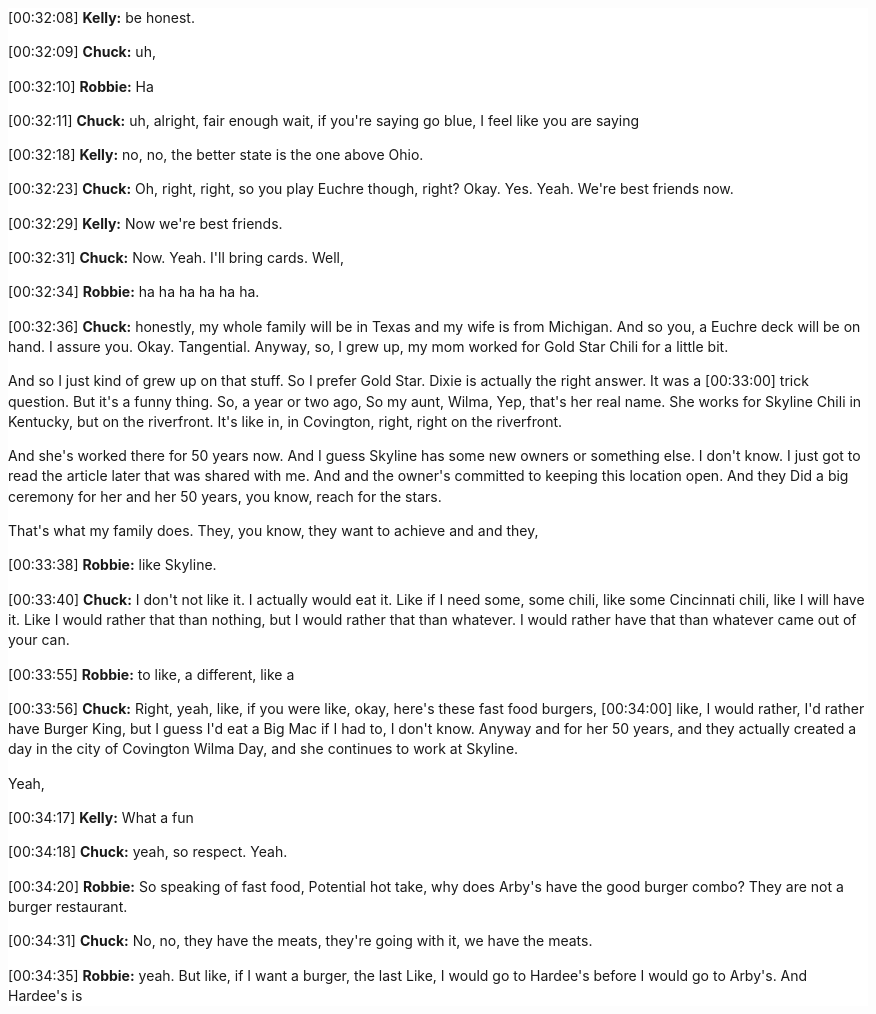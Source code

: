 [00:32:08] **Kelly:** be honest.

[00:32:09] **Chuck:** uh,

[00:32:10] **Robbie:** Ha

[00:32:11] **Chuck:** uh, alright, fair enough wait, if you're saying go blue, I feel like you are saying

[00:32:18] **Kelly:** no, no, the better state is the one above Ohio.

[00:32:23] **Chuck:** Oh, right, right, so you play Euchre though, right? Okay. Yes. Yeah. We're best friends now.

[00:32:29] **Kelly:** Now we're best friends.

[00:32:31] **Chuck:** Now. Yeah. I'll bring cards. Well,

[00:32:34] **Robbie:** ha ha ha ha ha ha.

[00:32:36] **Chuck:** honestly, my whole family will be in Texas and my wife is from Michigan. And so you, a Euchre deck will be on hand. I assure you. Okay. Tangential. Anyway, so, I grew up, my mom worked for Gold Star Chili for a little bit.

And so I just kind of grew up on that stuff. So I prefer Gold Star. Dixie is actually the right answer. It was a [00:33:00] trick question. But it's a funny thing. So, a year or two ago, So my aunt, Wilma, Yep, that's her real name. She works for Skyline Chili in Kentucky, but on the riverfront. It's like in, in Covington, right, right on the riverfront.

And she's worked there for 50 years now. And I guess Skyline has some new owners or something else. I don't know. I just got to read the article later that was shared with me. And and the owner's committed to keeping this location open. And they Did a big ceremony for her and her 50 years, you know, reach for the stars.

That's what my family does. They, you know, they want to achieve and and they,

[00:33:38] **Robbie:** like Skyline.

[00:33:40] **Chuck:** I don't not like it. I actually would eat it. Like if I need some, some chili, like some Cincinnati chili, like I will have it. Like I would rather that than nothing, but I would rather that than whatever. I would rather have that than whatever came out of your can.

[00:33:55] **Robbie:** to like, a different, like a

[00:33:56] **Chuck:** Right, yeah, like, if you were like, okay, here's these fast food burgers, [00:34:00] like, I would rather, I'd rather have Burger King, but I guess I'd eat a Big Mac if I had to, I don't know. Anyway and for her 50 years, and they actually created a day in the city of Covington Wilma Day, and she continues to work at Skyline.

Yeah,

[00:34:17] **Kelly:** What a fun

[00:34:18] **Chuck:** yeah, so respect. Yeah.

[00:34:20] **Robbie:** So speaking of fast food, Potential hot take, why does Arby's have the good burger combo? They are not a burger restaurant.

[00:34:31] **Chuck:** No, no, they have the meats, they're going with it, we have the meats.

[00:34:35] **Robbie:** yeah. But like, if I want a burger, the last Like, I would go to Hardee's before I would go to Arby's. And Hardee's is
